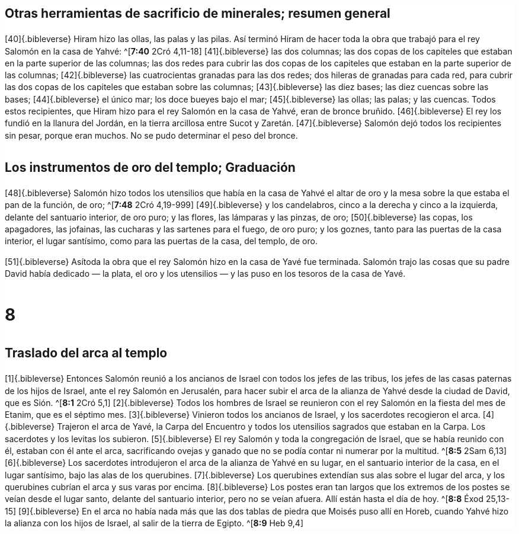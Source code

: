 ## Otras herramientas de sacrificio de minerales; resumen general
[40]{.bibleverse} Hiram hizo las ollas, las palas y las pilas. Así terminó Hiram de hacer toda la obra que trabajó para el rey Salomón en la casa de Yahvé: ^[**7:40** 2Cró 4,11-18] [41]{.bibleverse} las dos columnas; las dos copas de los capiteles que estaban en la parte superior de las columnas; las dos redes para cubrir las dos copas de los capiteles que estaban en la parte superior de las columnas; [42]{.bibleverse} las cuatrocientas granadas para las dos redes; dos hileras de granadas para cada red, para cubrir las dos copas de los capiteles que estaban sobre las columnas; [43]{.bibleverse} las diez bases; las diez cuencas sobre las bases; [44]{.bibleverse} el único mar; los doce bueyes bajo el mar; [45]{.bibleverse} las ollas; las palas; y las cuencas. Todos estos recipientes, que Hiram hizo para el rey Salomón en la casa de Yahvé, eran de bronce bruñido. [46]{.bibleverse} El rey los fundió en la llanura del Jordán, en la tierra arcillosa entre Sucot y Zaretán. [47]{.bibleverse} Salomón dejó todos los recipientes sin pesar, porque eran muchos. No se pudo determinar el peso del bronce.

## Los instrumentos de oro del templo; Graduación
[48]{.bibleverse} Salomón hizo todos los utensilios que había en la casa de Yahvé el altar de oro y la mesa sobre la que estaba el pan de la función, de oro; ^[**7:48** 2Cró 4,19-999] [49]{.bibleverse} y los candelabros, cinco a la derecha y cinco a la izquierda, delante del santuario interior, de oro puro; y las flores, las lámparas y las pinzas, de oro; [50]{.bibleverse} las copas, los apagadores, las jofainas, las cucharas y las sartenes para el fuego, de oro puro; y los goznes, tanto para las puertas de la casa interior, el lugar santísimo, como para las puertas de la casa, del templo, de oro.

[51]{.bibleverse} Asítoda la obra que el rey Salomón hizo en la casa de Yavé fue terminada. Salomón trajo las cosas que su padre David había dedicado — la plata, el oro y los utensilios — y las puso en los tesoros de la casa de Yavé.

# 8
## Traslado del arca al templo
[1]{.bibleverse} Entonces Salomón reunió a los ancianos de Israel con todos los jefes de las tribus, los jefes de las casas paternas de los hijos de Israel, ante el rey Salomón en Jerusalén, para hacer subir el arca de la alianza de Yahvé desde la ciudad de David, que es Sión. ^[**8:1** 2Cró 5,1] [2]{.bibleverse} Todos los hombres de Israel se reunieron con el rey Salomón en la fiesta del mes de Etanim, que es el séptimo mes. [3]{.bibleverse} Vinieron todos los ancianos de Israel, y los sacerdotes recogieron el arca. [4]{.bibleverse} Trajeron el arca de Yavé, la Carpa del Encuentro y todos los utensilios sagrados que estaban en la Carpa. Los sacerdotes y los levitas los subieron. [5]{.bibleverse} El rey Salomón y toda la congregación de Israel, que se había reunido con él, estaban con él ante el arca, sacrificando ovejas y ganado que no se podía contar ni numerar por la multitud. ^[**8:5** 2Sam 6,13] [6]{.bibleverse} Los sacerdotes introdujeron el arca de la alianza de Yahvé en su lugar, en el santuario interior de la casa, en el lugar santísimo, bajo las alas de los querubines. [7]{.bibleverse} Los querubines extendían sus alas sobre el lugar del arca, y los querubines cubrían el arca y sus varas por encima. [8]{.bibleverse} Los postes eran tan largos que los extremos de los postes se veían desde el lugar santo, delante del santuario interior, pero no se veían afuera. Allí están hasta el día de hoy. ^[**8:8** Éxod 25,13-15] [9]{.bibleverse} En el arca no había nada más que las dos tablas de piedra que Moisés puso allí en Horeb, cuando Yahvé hizo la alianza con los hijos de Israel, al salir de la tierra de Egipto. ^[**8:9** Heb 9,4]
